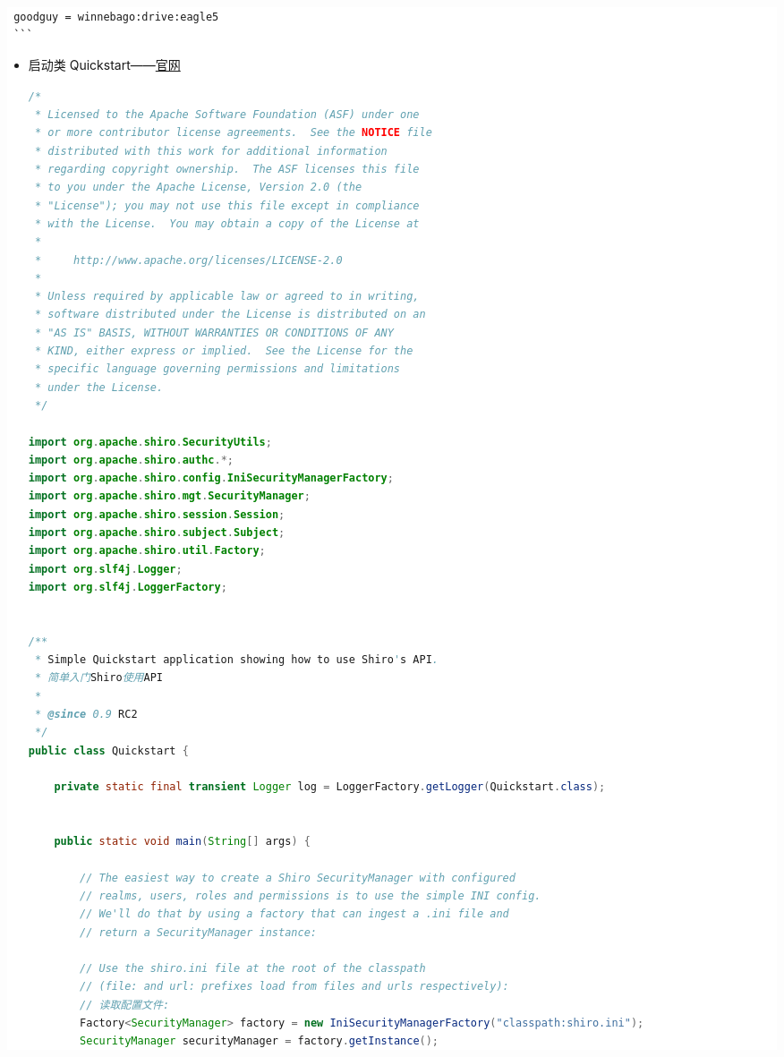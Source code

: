      goodguy = winnebago:drive:eagle5
     ```

   - 启动类 Quickstart——[官网](https://github.com/apache/shiro/blob/master/samples/quickstart/src/main/java/Quickstart.java)

     ```java
     /*
      * Licensed to the Apache Software Foundation (ASF) under one
      * or more contributor license agreements.  See the NOTICE file
      * distributed with this work for additional information
      * regarding copyright ownership.  The ASF licenses this file
      * to you under the Apache License, Version 2.0 (the
      * "License"); you may not use this file except in compliance
      * with the License.  You may obtain a copy of the License at
      *
      *     http://www.apache.org/licenses/LICENSE-2.0
      *
      * Unless required by applicable law or agreed to in writing,
      * software distributed under the License is distributed on an
      * "AS IS" BASIS, WITHOUT WARRANTIES OR CONDITIONS OF ANY
      * KIND, either express or implied.  See the License for the
      * specific language governing permissions and limitations
      * under the License.
      */
     
     import org.apache.shiro.SecurityUtils;
     import org.apache.shiro.authc.*;
     import org.apache.shiro.config.IniSecurityManagerFactory;
     import org.apache.shiro.mgt.SecurityManager;
     import org.apache.shiro.session.Session;
     import org.apache.shiro.subject.Subject;
     import org.apache.shiro.util.Factory;
     import org.slf4j.Logger;
     import org.slf4j.LoggerFactory;
     
     
     /**
      * Simple Quickstart application showing how to use Shiro's API.
      * 简单入门Shiro使用API
      *
      * @since 0.9 RC2
      */
     public class Quickstart {
     
         private static final transient Logger log = LoggerFactory.getLogger(Quickstart.class);
     
     
         public static void main(String[] args) {
     
             // The easiest way to create a Shiro SecurityManager with configured
             // realms, users, roles and permissions is to use the simple INI config.
             // We'll do that by using a factory that can ingest a .ini file and
             // return a SecurityManager instance:
     
             // Use the shiro.ini file at the root of the classpath
             // (file: and url: prefixes load from files and urls respectively):
             // 读取配置文件:
             Factory<SecurityManager> factory = new IniSecurityManagerFactory("classpath:shiro.ini");
             SecurityManager securityManager = factory.getInstance();
     